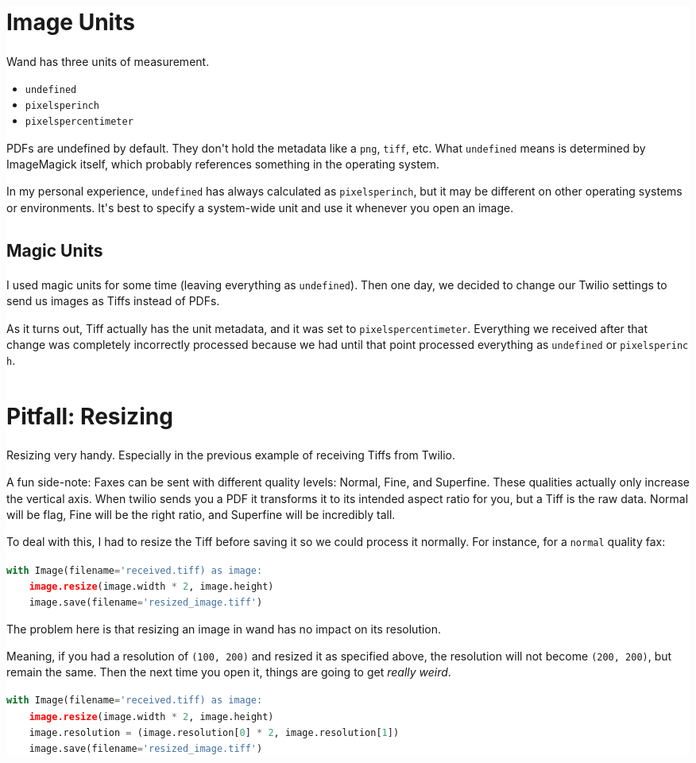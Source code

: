 # Image Units

Wand has three units of measurement.

- `undefined`
- `pixelsperinch`
- `pixelspercentimeter`

PDFs are undefined by default. They don't hold the metadata like a `png`, `tiff`, etc. What `undefined` means is determined by ImageMagick itself, which probably references something in the operating system.

In my personal experience, `undefined` has always calculated as `pixelsperinch`, but it may be different on other operating systems or environments. It's best to specify a system-wide unit and use it whenever you open an image.

## Magic Units

I used magic units for some time (leaving everything as `undefined`). Then one day, we decided to change our Twilio settings to send us images as Tiffs instead of PDFs.

As it turns out, Tiff actually has the unit metadata, and it was set to `pixelspercentimeter`. Everything we received after that change was completely incorrectly processed because we had until that point processed everything as `undefined` or `pixelsperinch`.

# Pitfall: Resizing

Resizing very handy. Especially in the previous example of receiving Tiffs from Twilio.

A fun side-note: Faxes can be sent with different quality levels: Normal, Fine, and Superfine. These qualities actually only increase the vertical axis. When twilio sends you a PDF it transforms it to its intended aspect ratio for you, but a Tiff is the raw data. Normal will be flag, Fine will be the right ratio, and Superfine will be incredibly tall.

To deal with this, I had to resize the Tiff before saving it so we could process it normally. For instance, for a `normal` quality fax:

```python
with Image(filename='received.tiff) as image:
    image.resize(image.width * 2, image.height)
	image.save(filename='resized_image.tiff')
```

The problem here is that resizing an image in wand has no impact on its resolution.

Meaning, if you had a resolution of `(100, 200)` and resized it as specified above, the resolution will not become `(200, 200)`, but remain the same. Then the next time you open it, things are going to get _really weird_.

```python
with Image(filename='received.tiff) as image:
    image.resize(image.width * 2, image.height)
	image.resolution = (image.resolution[0] * 2, image.resolution[1])
	image.save(filename='resized_image.tiff')
```
